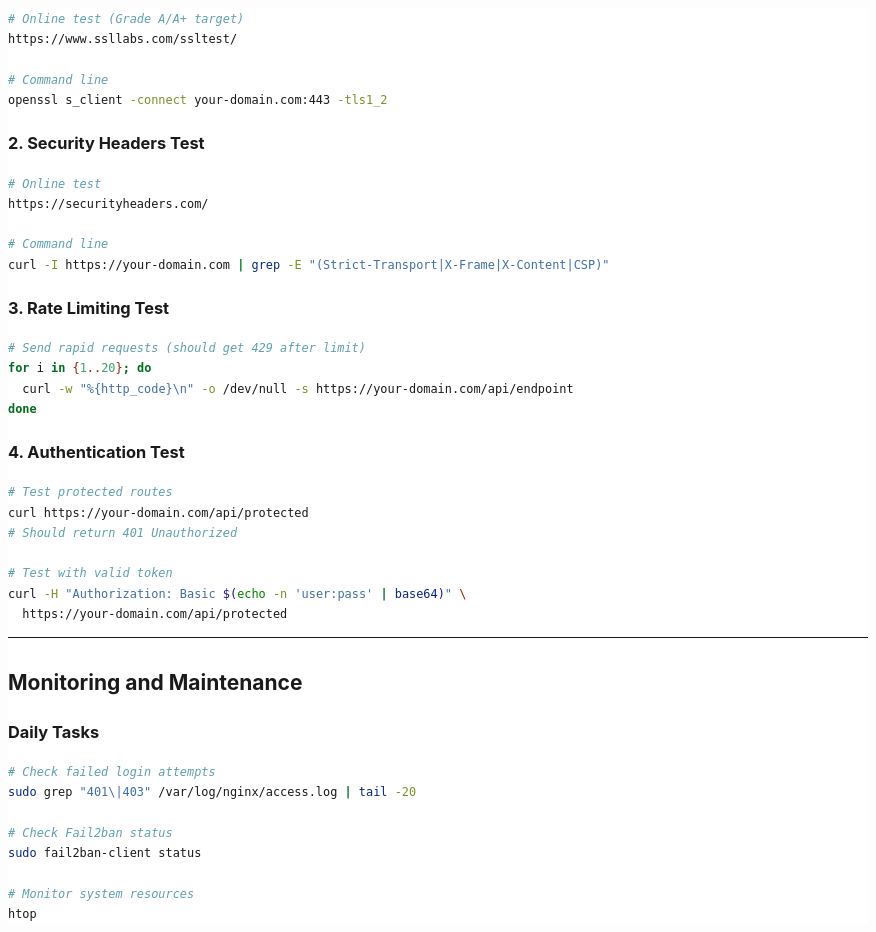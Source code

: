 ```bash
# Online test (Grade A/A+ target)
https://www.ssllabs.com/ssltest/

# Command line
openssl s_client -connect your-domain.com:443 -tls1_2
```

### 2. Security Headers Test

```bash
# Online test
https://securityheaders.com/

# Command line
curl -I https://your-domain.com | grep -E "(Strict-Transport|X-Frame|X-Content|CSP)"
```

### 3. Rate Limiting Test

```bash
# Send rapid requests (should get 429 after limit)
for i in {1..20}; do
  curl -w "%{http_code}\n" -o /dev/null -s https://your-domain.com/api/endpoint
done
```

### 4. Authentication Test

```bash
# Test protected routes
curl https://your-domain.com/api/protected
# Should return 401 Unauthorized

# Test with valid token
curl -H "Authorization: Basic $(echo -n 'user:pass' | base64)" \
  https://your-domain.com/api/protected
```

---

## Monitoring and Maintenance

### Daily Tasks

```bash
# Check failed login attempts
sudo grep "401\|403" /var/log/nginx/access.log | tail -20

# Check Fail2ban status
sudo fail2ban-client status

# Monitor system resources
htop
```
